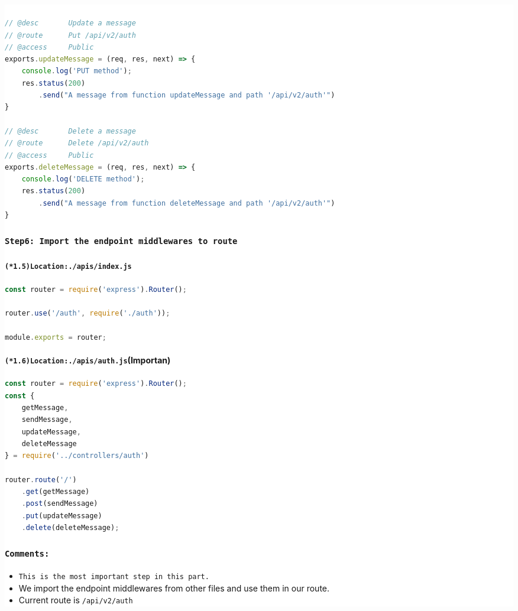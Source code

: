 ```js

// @desc       Update a message
// @route      Put /api/v2/auth
// @access     Public
exports.updateMessage = (req, res, next) => {
    console.log('PUT method');
    res.status(200)
        .send("A message from function updateMessage and path '/api/v2/auth'")
}

// @desc       Delete a message
// @route      Delete /api/v2/auth
// @access     Public
exports.deleteMessage = (req, res, next) => {
    console.log('DELETE method');
    res.status(200)
        .send("A message from function deleteMessage and path '/api/v2/auth'")
}
```

### `Step6: Import the endpoint middlewares to route`
#### `(*1.5)Location:./apis/index.js`

```js
const router = require('express').Router();

router.use('/auth', require('./auth'));

module.exports = router;
```

#### `(*1.6)Location:./apis/auth.js`(Importan)

```js
const router = require('express').Router();
const {
    getMessage,
    sendMessage,
    updateMessage,
    deleteMessage
} = require('../controllers/auth')

router.route('/')
    .get(getMessage)
    .post(sendMessage)
    .put(updateMessage)
    .delete(deleteMessage);
```

### `Comments:`

- `This is the most important step in this part.`
- We import the endpoint middlewares from other files and use them in our route.
- Current route is `/api/v2/auth`
